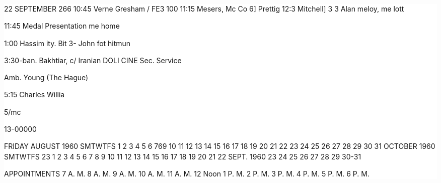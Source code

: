 22
SEPTEMBER
266 10:45 Verne Gresham / FE3 100
11:15 Mesers, Mc Co 6] Prettig
12:3 Mitchell] 3
3 Alan
meloy, me lott

11:45 Medal Presentation
me home

1:00 Hassim ity. Bit
3- John fot hitmun

3:30-ban. Bakhtiar, c/ Iranian
DOLI CINE Sec. Service

Amb. Young (The Hague)

5:15 Charles Willia

5/mc

13-00000

FRIDAY
AUGUST 1960
SMTWTFS
1 2 3 4 5 6
769 10 11 12 13
14 15 16 17 18 19 20
21 22 23 24 25 26 27
28 29 30 31
OCTOBER 1960
SMTWTFS
23 1
2 3 4 5 6 7 8
9 10 11 12 13 14 15
16 17 18 19 20 21 22
SEPT. 1960 23 24 25 26 27 28 29
30-31

APPOINTMENTS
7 Α. Μ.
8 Α. Μ.
9 Α. Μ.
10 Α. Μ.
11 Α. Μ.
12 Noon
1 P. M.
2 P. M.
3 P. M.
4 P. M.
5 P. M.
6 P. M.
